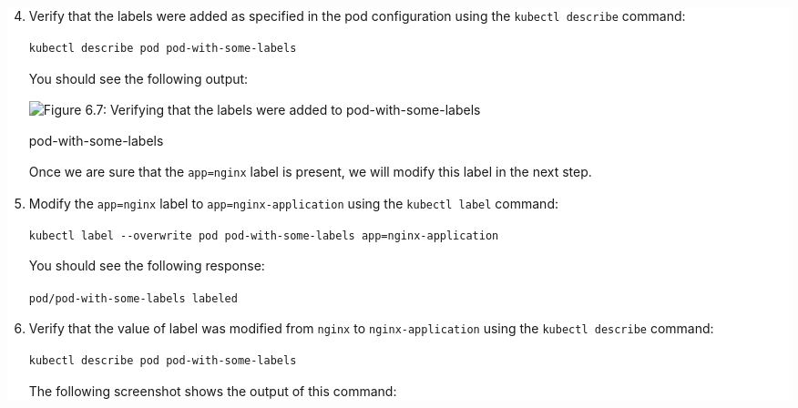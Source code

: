 


4.  Verify that the labels were added as specified in the pod
    configuration using the `kubectl describe` command:

    
    ```
    kubectl describe pod pod-with-some-labels
    ```
    

    You should see the following output:

    
    ![Figure 6.7: Verifying that the labels were added to
    pod-with-some-labels ](./images/B14870_06_07.jpg)
    


    pod-with-some-labels

    Once we are sure that the `app=nginx` label is present, we
    will modify this label in the next step.

5.  Modify the `app=nginx` label to
    `app=nginx-application` using the
    `kubectl label` command:

    
    ```
    kubectl label --overwrite pod pod-with-some-labels app=nginx-application
    ```
    

    You should see the following response:

    
    ```
    pod/pod-with-some-labels labeled
    ```
    

6.  Verify that the value of label was modified from `nginx`
    to `nginx-application` using the
    `kubectl describe` command:

    
    ```
    kubectl describe pod pod-with-some-labels
    ```
    

    The following screenshot shows the output of this command:

    